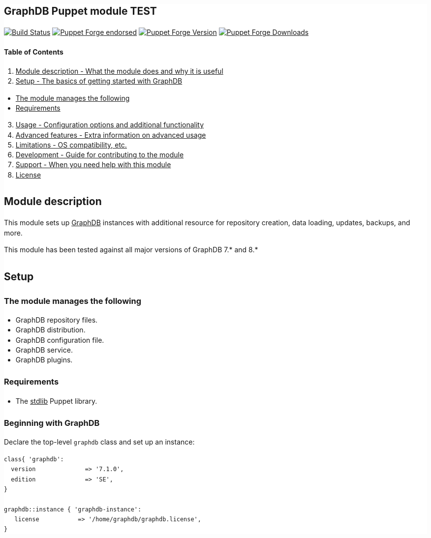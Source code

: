 GraphDB Puppet module TEST
---------------------

[![Build Status](https://jenkins.ontotext.com/buildStatus/icon?job=puppet-graphdb)](https://jenkins.ontotext.com/job/puppet-graphdb)
[![Puppet Forge endorsed](https://img.shields.io/puppetforge/e/ontotext/graphdb.svg)](https://forge.puppetlabs.com/ontotext/graphdb)
[![Puppet Forge Version](https://img.shields.io/puppetforge/v/ontotext/graphdb.svg)](https://forge.puppetlabs.com/ontotext/graphdb)
[![Puppet Forge Downloads](https://img.shields.io/puppetforge/dt/ontotext/graphdb.svg)](https://forge.puppetlabs.com/ontotext/graphdb)

#### Table of Contents

1. [Module description - What the module does and why it is useful](#module-description)
2. [Setup - The basics of getting started with GraphDB](#setup)
  * [The module manages the following](#the-module-manages-the-following)
  * [Requirements](#requirements)
3. [Usage - Configuration options and additional functionality](#usage)
4. [Advanced features - Extra information on advanced usage](#advanced-features)
5. [Limitations - OS compatibility, etc.](#limitations)
6. [Development - Guide for contributing to the module](#development)
7. [Support - When you need help with this module](#support)
8. [License](#license)

## Module description

This module sets up [GraphDB](http://graphdb.ontotext.com/) instances with additional resource for
repository creation, data loading, updates, backups, and more.

This module has been tested against all major versions of GraphDB 7.* and 8.*

## Setup

### The module manages the following

* GraphDB repository files.
* GraphDB distribution.
* GraphDB configuration file.
* GraphDB service.
* GraphDB plugins.

### Requirements

* The [stdlib](https://forge.puppetlabs.com/puppetlabs/stdlib) Puppet library.


### Beginning with GraphDB

Declare the top-level `graphdb` class and set up an instance:

```puppet
class{ 'graphdb':
  version              => '7.1.0',
  edition              => 'SE',
}

graphdb::instance { 'graphdb-instance':
   license           => '/home/graphdb/graphdb.license',
}
```
